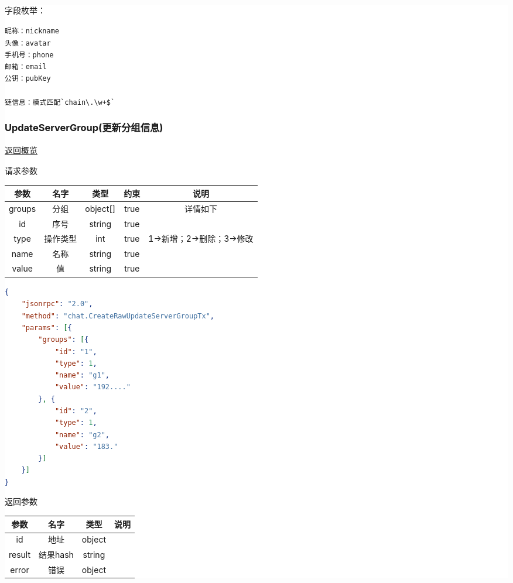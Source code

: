 字段枚举：

```
昵称：nickname
头像：avatar
手机号：phone
邮箱：email
公钥：pubKey

链信息：模式匹配`chain\.\w+$`
```

### UpdateServerGroup(更新分组信息)

[返回概览](#去中心化聊天合约)

请求参数　

| **参数** | **名字** | **类型** | **约束** |         **说明**          |
| :------: | :------: | :------: | :------: | :-----------------------: |
|  groups  |   分组   | object[] |   true   |         详情如下          |
|    id    |   序号   |  string  |   true   |                           |
|   type   | 操作类型 |   int    |   true   | 1->新增；2->删除；3->修改 |
|   name   |   名称   |  string  |   true   |                           |
|  value   |    值    |  string  |   true   |                           |

```json
{
	"jsonrpc": "2.0",
	"method": "chat.CreateRawUpdateServerGroupTx",
	"params": [{
        "groups": [{
            "id": "1",
            "type": 1,
            "name": "g1",
            "value": "192...."
        }, {
            "id": "2",
            "type": 1,
            "name": "g2",
            "value": "183."
        }]
	}]
}
```

返回参数

| **参数** | **名字** | **类型** | **说明** |
| :------: | :------: | :------: | :------: |
|    id    |   地址   |  object  |          |
|  result  | 结果hash |  string  |          |
|  error   |   错误   |  object  |          |
